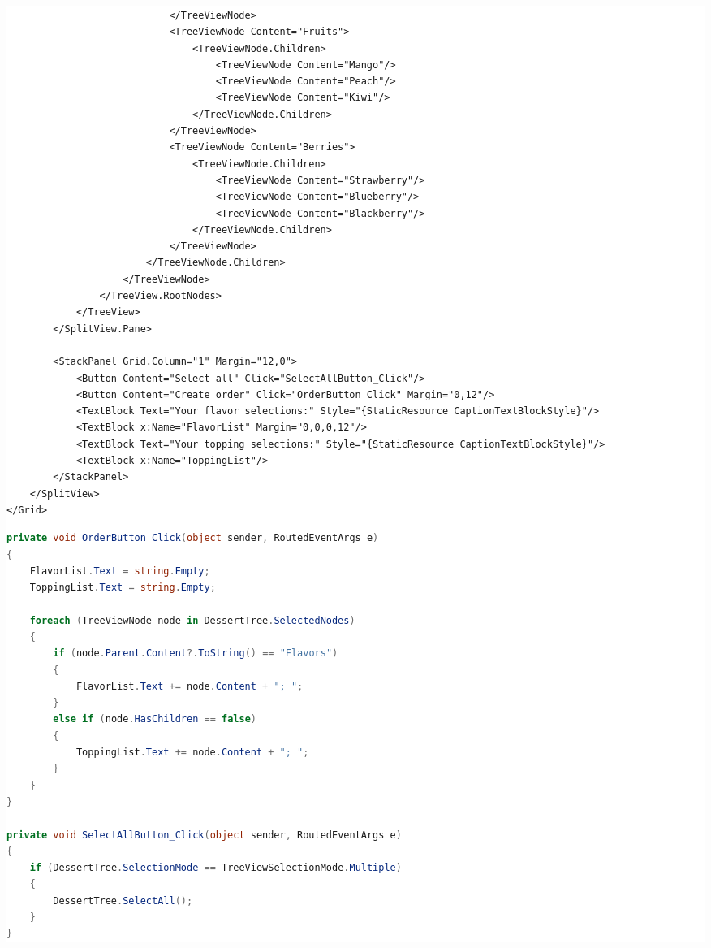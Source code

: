 ```xaml
                            </TreeViewNode>
                            <TreeViewNode Content="Fruits">
                                <TreeViewNode.Children>
                                    <TreeViewNode Content="Mango"/>
                                    <TreeViewNode Content="Peach"/>
                                    <TreeViewNode Content="Kiwi"/>
                                </TreeViewNode.Children>
                            </TreeViewNode>
                            <TreeViewNode Content="Berries">
                                <TreeViewNode.Children>
                                    <TreeViewNode Content="Strawberry"/>
                                    <TreeViewNode Content="Blueberry"/>
                                    <TreeViewNode Content="Blackberry"/>
                                </TreeViewNode.Children>
                            </TreeViewNode>
                        </TreeViewNode.Children>
                    </TreeViewNode>
                </TreeView.RootNodes>
            </TreeView>
        </SplitView.Pane>

        <StackPanel Grid.Column="1" Margin="12,0">
            <Button Content="Select all" Click="SelectAllButton_Click"/>
            <Button Content="Create order" Click="OrderButton_Click" Margin="0,12"/>
            <TextBlock Text="Your flavor selections:" Style="{StaticResource CaptionTextBlockStyle}"/>
            <TextBlock x:Name="FlavorList" Margin="0,0,0,12"/>
            <TextBlock Text="Your topping selections:" Style="{StaticResource CaptionTextBlockStyle}"/>
            <TextBlock x:Name="ToppingList"/>
        </StackPanel>
    </SplitView>
</Grid>
```

```csharp
private void OrderButton_Click(object sender, RoutedEventArgs e)
{
    FlavorList.Text = string.Empty;
    ToppingList.Text = string.Empty;

    foreach (TreeViewNode node in DessertTree.SelectedNodes)
    {
        if (node.Parent.Content?.ToString() == "Flavors")
        {
            FlavorList.Text += node.Content + "; ";
        }
        else if (node.HasChildren == false)
        {
            ToppingList.Text += node.Content + "; ";
        }
    }
}

private void SelectAllButton_Click(object sender, RoutedEventArgs e)
{
    if (DessertTree.SelectionMode == TreeViewSelectionMode.Multiple)
    {
        DessertTree.SelectAll();
    }
}
```
